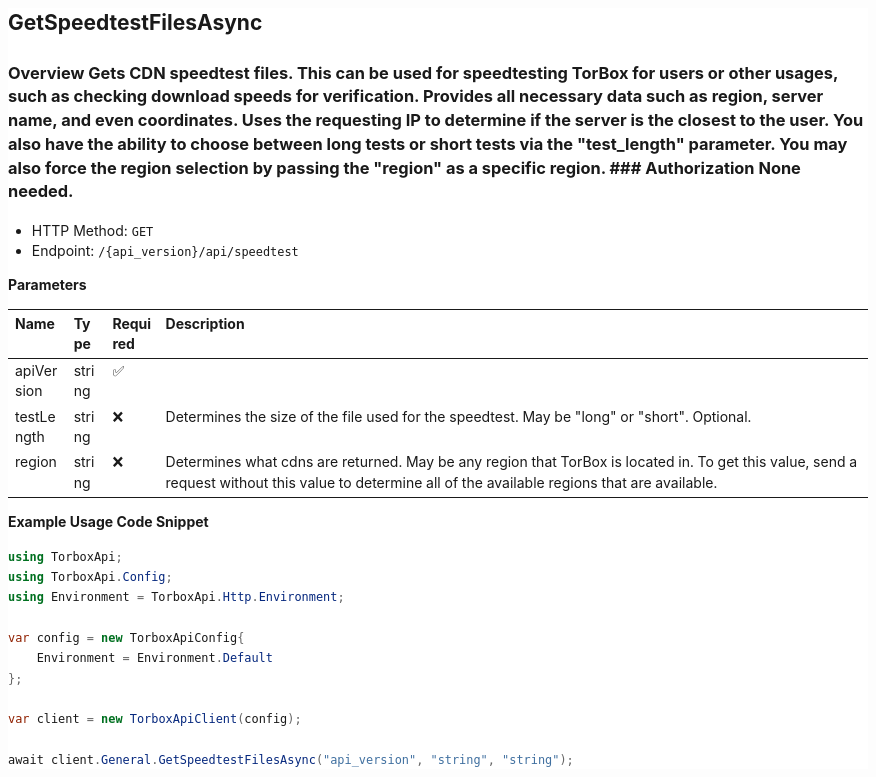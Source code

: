 ## GetSpeedtestFilesAsync

### Overview Gets CDN speedtest files. This can be used for speedtesting TorBox for users or other usages, such as checking download speeds for verification. Provides all necessary data such as region, server name, and even coordinates. Uses the requesting IP to determine if the server is the closest to the user. You also have the ability to choose between long tests or short tests via the "test_length" parameter. You may also force the region selection by passing the "region" as a specific region. ### Authorization None needed.

- HTTP Method: `GET`
- Endpoint: `/{api_version}/api/speedtest`

**Parameters**

| Name       | Type   | Required | Description                                                                                                                                                                                        |
| :--------- | :----- | :------- | :------------------------------------------------------------------------------------------------------------------------------------------------------------------------------------------------- |
| apiVersion | string | ✅       |                                                                                                                                                                                                    |
| testLength | string | ❌       | Determines the size of the file used for the speedtest. May be "long" or "short". Optional.                                                                                                        |
| region     | string | ❌       | Determines what cdns are returned. May be any region that TorBox is located in. To get this value, send a request without this value to determine all of the available regions that are available. |

**Example Usage Code Snippet**

```csharp
using TorboxApi;
using TorboxApi.Config;
using Environment = TorboxApi.Http.Environment;

var config = new TorboxApiConfig{
    Environment = Environment.Default
};

var client = new TorboxApiClient(config);

await client.General.GetSpeedtestFilesAsync("api_version", "string", "string");
```
